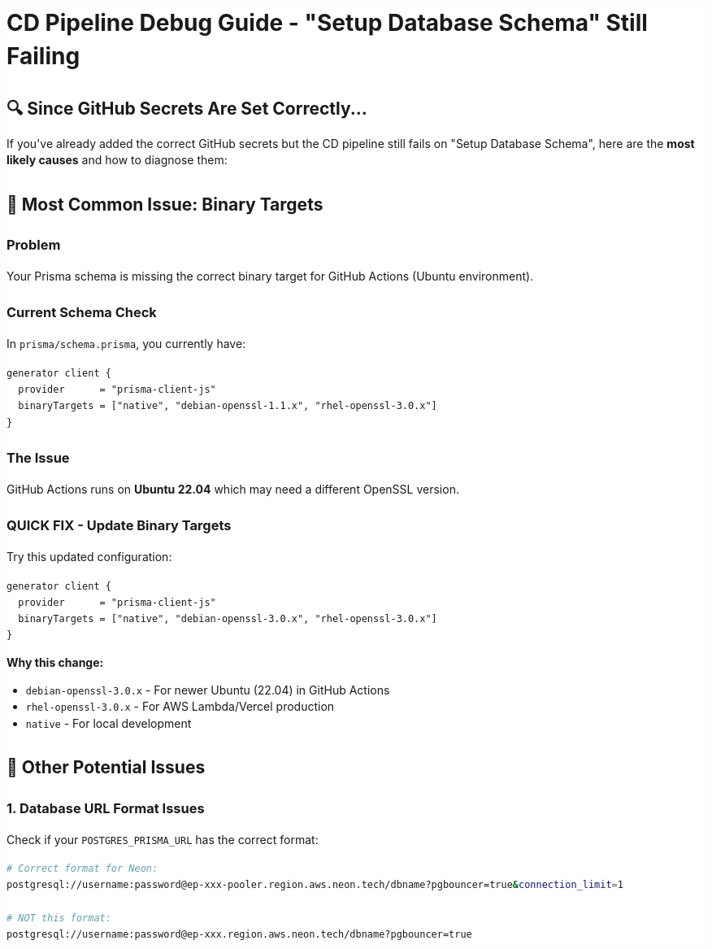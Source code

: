 # CD Pipeline Debug Guide - "Setup Database Schema" Still Failing

## 🔍 Since GitHub Secrets Are Set Correctly...

If you've already added the correct GitHub secrets but the CD pipeline still fails on "Setup Database Schema", here are the **most likely causes** and how to diagnose them:

## 🚨 **Most Common Issue: Binary Targets**

### Problem
Your Prisma schema is missing the correct binary target for GitHub Actions (Ubuntu environment).

### Current Schema Check
In `prisma/schema.prisma`, you currently have:
```prisma
generator client {
  provider      = "prisma-client-js"
  binaryTargets = ["native", "debian-openssl-1.1.x", "rhel-openssl-3.0.x"]
}
```

### The Issue
GitHub Actions runs on **Ubuntu 22.04** which may need a different OpenSSL version.

### **QUICK FIX** - Update Binary Targets

Try this updated configuration:

```prisma
generator client {
  provider      = "prisma-client-js"
  binaryTargets = ["native", "debian-openssl-3.0.x", "rhel-openssl-3.0.x"]
}
```

**Why this change:**
- `debian-openssl-3.0.x` - For newer Ubuntu (22.04) in GitHub Actions
- `rhel-openssl-3.0.x` - For AWS Lambda/Vercel production
- `native` - For local development

## 🔧 **Other Potential Issues**

### 1. **Database URL Format Issues**

Check if your `POSTGRES_PRISMA_URL` has the correct format:

```bash
# Correct format for Neon:
postgresql://username:password@ep-xxx-pooler.region.aws.neon.tech/dbname?pgbouncer=true&connection_limit=1

# NOT this format:
postgresql://username:password@ep-xxx.region.aws.neon.tech/dbname?pgbouncer=true
```
